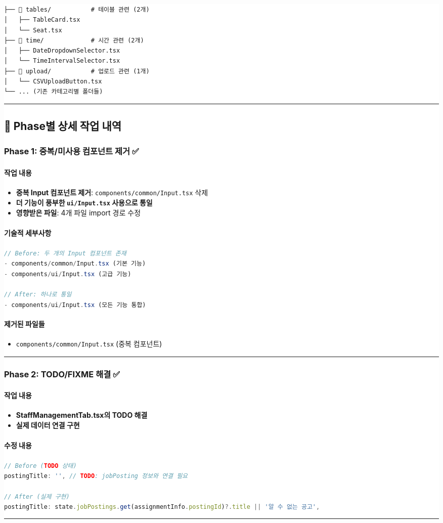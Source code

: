 ```
├── 📁 tables/           # 테이블 관련 (2개)
│   ├── TableCard.tsx
│   └── Seat.tsx
├── 📁 time/             # 시간 관련 (2개)
│   ├── DateDropdownSelector.tsx
│   └── TimeIntervalSelector.tsx
├── 📁 upload/           # 업로드 관련 (1개)
│   └── CSVUploadButton.tsx
└── ... (기존 카테고리별 폴더들)
```

---

## 🔄 Phase별 상세 작업 내역

### **Phase 1: 중복/미사용 컴포넌트 제거** ✅

#### 작업 내용
- **중복 Input 컴포넌트 제거**: `components/common/Input.tsx` 삭제
- **더 기능이 풍부한 `ui/Input.tsx` 사용으로 통일**
- **영향받은 파일**: 4개 파일 import 경로 수정

#### 기술적 세부사항
```typescript
// Before: 두 개의 Input 컴포넌트 존재
- components/common/Input.tsx (기본 기능)
- components/ui/Input.tsx (고급 기능)

// After: 하나로 통일
- components/ui/Input.tsx (모든 기능 통합)
```

#### 제거된 파일들
- `components/common/Input.tsx` (중복 컴포넌트)

---

### **Phase 2: TODO/FIXME 해결** ✅

#### 작업 내용
- **StaffManagementTab.tsx의 TODO 해결**
- **실제 데이터 연결 구현**

#### 수정 내용
```typescript
// Before (TODO 상태)
postingTitle: '', // TODO: jobPosting 정보와 연결 필요

// After (실제 구현)
postingTitle: state.jobPostings.get(assignmentInfo.postingId)?.title || '알 수 없는 공고',
```

---